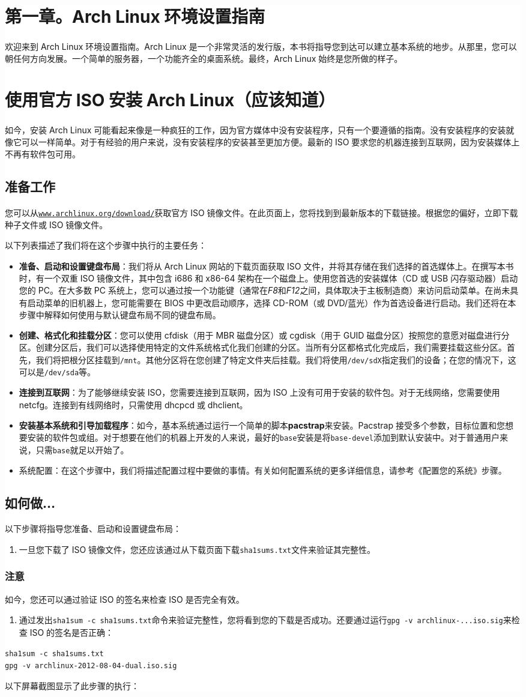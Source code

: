 # 第一章。Arch Linux 环境设置指南

欢迎来到 Arch Linux 环境设置指南。Arch Linux 是一个非常灵活的发行版，本书将指导您到达可以建立基本系统的地步。从那里，您可以朝任何方向发展。一个简单的服务器，一个功能齐全的桌面系统。最终，Arch Linux 始终是您所做的样子。

# 使用官方 ISO 安装 Arch Linux（应该知道）

如今，安装 Arch Linux 可能看起来像是一种疯狂的工作，因为官方媒体中没有安装程序，只有一个要遵循的指南。没有安装程序的安装就像它可以一样简单。对于有经验的用户来说，没有安装程序的安装甚至更加方便。最新的 ISO 要求您的机器连接到互联网，因为安装媒体上不再有软件包可用。

## 准备工作

您可以从[`www.archlinux.org/download/`](https://www.archlinux.org/download/)获取官方 ISO 镜像文件。在此页面上，您将找到到最新版本的下载链接。根据您的偏好，立即下载种子文件或 ISO 镜像文件。

以下列表描述了我们将在这个步骤中执行的主要任务：

+   **准备、启动和设置键盘布局**：我们将从 Arch Linux 网站的下载页面获取 ISO 文件，并将其存储在我们选择的首选媒体上。在撰写本书时，有一个双重 ISO 镜像文件，其中包含 i686 和 x86-64 架构在一个磁盘上。使用您首选的安装媒体（CD 或 USB 闪存驱动器）启动您的 PC。在大多数 PC 系统上，您可以通过按一个功能键（通常在*F8*和*F12*之间，具体取决于主板制造商）来访问启动菜单。在尚未具有启动菜单的旧机器上，您可能需要在 BIOS 中更改启动顺序，选择 CD-ROM（或 DVD/蓝光）作为首选设备进行启动。我们还将在本步骤中解释如何使用与默认键盘布局不同的键盘布局。

+   **创建、格式化和挂载分区**：您可以使用 cfdisk（用于 MBR 磁盘分区）或 cgdisk（用于 GUID 磁盘分区）按照您的意愿对磁盘进行分区。创建分区后，我们可以选择使用特定的文件系统格式化我们创建的分区。当所有分区都格式化完成后，我们需要挂载这些分区。首先，我们将把根分区挂载到`/mnt`。其他分区将在您创建了特定文件夹后挂载。我们将使用`/dev/sdX`指定我们的设备；在您的情况下，这可以是`/dev/sda`等。

+   **连接到互联网**：为了能够继续安装 ISO，您需要连接到互联网，因为 ISO 上没有可用于安装的软件包。对于无线网络，您需要使用 netcfg。连接到有线网络时，只需使用 dhcpcd 或 dhclient。

+   **安装基本系统和引导加载程序**：如今，基本系统通过运行一个简单的脚本**pacstrap**来安装。Pacstrap 接受多个参数，目标位置和您想要安装的软件包或组。对于想要在他们的机器上开发的人来说，最好的`base`安装是将`base-devel`添加到默认安装中。对于普通用户来说，只需`base`就足以开始了。

+   系统配置：在这个步骤中，我们将描述配置过程中要做的事情。有关如何配置系统的更多详细信息，请参考《配置您的系统》步骤。

## 如何做…

以下步骤将指导您准备、启动和设置键盘布局：

1.  一旦您下载了 ISO 镜像文件，您还应该通过从下载页面下载`sha1sums.txt`文件来验证其完整性。

### 注意

如今，您还可以通过验证 ISO 的签名来检查 ISO 是否完全有效。

1.  通过发出`sha1sum -c sha1sums.txt`命令来验证完整性，您将看到您的下载是否成功。还要通过运行`gpg -v archlinux-...iso.sig`来检查 ISO 的签名是否正确：

```
sha1sum -c sha1sums.txt
gpg -v archlinux-2012-08-04-dual.iso.sig

```

以下屏幕截图显示了此步骤的执行：
